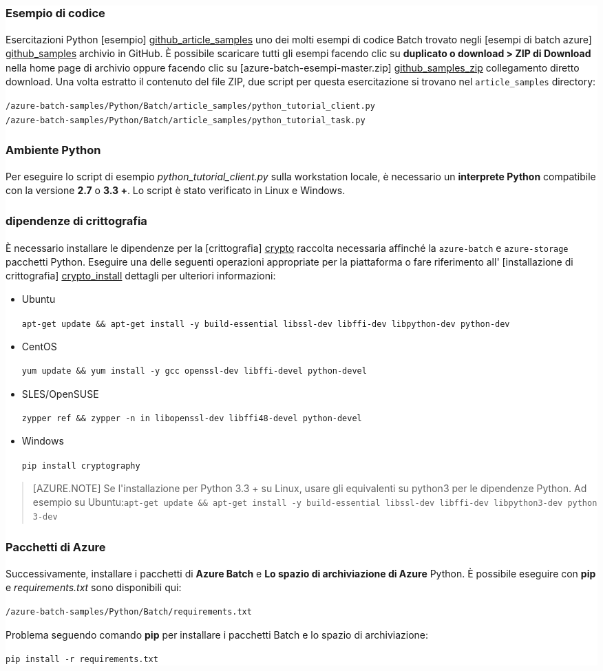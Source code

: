 ### <a name="code-sample"></a>Esempio di codice

Esercitazioni Python [esempio] [ github_article_samples] uno dei molti esempi di codice Batch trovato negli [esempi di batch azure] [ github_samples] archivio in GitHub. È possibile scaricare tutti gli esempi facendo clic su **duplicato o download > ZIP di Download** nella home page di archivio oppure facendo clic su [azure-batch-esempi-master.zip] [ github_samples_zip] collegamento diretto download. Una volta estratto il contenuto del file ZIP, due script per questa esercitazione si trovano nel `article_samples` directory:

`/azure-batch-samples/Python/Batch/article_samples/python_tutorial_client.py`<br/>
`/azure-batch-samples/Python/Batch/article_samples/python_tutorial_task.py`

### <a name="python-environment"></a>Ambiente Python

Per eseguire lo script di esempio *python_tutorial_client.py* sulla workstation locale, è necessario un **interprete Python** compatibile con la versione **2.7** o **3.3 +**. Lo script è stato verificato in Linux e Windows.

### <a name="cryptography-dependencies"></a>dipendenze di crittografia

È necessario installare le dipendenze per la [crittografia] [ crypto] raccolta necessaria affinché la `azure-batch` e `azure-storage` pacchetti Python. Eseguire una delle seguenti operazioni appropriate per la piattaforma o fare riferimento all' [installazione di crittografia] [ crypto_install] dettagli per ulteriori informazioni:

* Ubuntu

    `apt-get update && apt-get install -y build-essential libssl-dev libffi-dev libpython-dev python-dev`

* CentOS

    `yum update && yum install -y gcc openssl-dev libffi-devel python-devel`

* SLES/OpenSUSE

    `zypper ref && zypper -n in libopenssl-dev libffi48-devel python-devel`

* Windows

    `pip install cryptography`

>[AZURE.NOTE] Se l'installazione per Python 3.3 + su Linux, usare gli equivalenti su python3 per le dipendenze Python. Ad esempio su Ubuntu:`apt-get update && apt-get install -y build-essential libssl-dev libffi-dev libpython3-dev python3-dev`

### <a name="azure-packages"></a>Pacchetti di Azure

Successivamente, installare i pacchetti di **Azure Batch** e **Lo spazio di archiviazione di Azure** Python. È possibile eseguire con **pip** e *requirements.txt* sono disponibili qui:

`/azure-batch-samples/Python/Batch/requirements.txt`

Problema seguendo comando **pip** per installare i pacchetti Batch e lo spazio di archiviazione:

`pip install -r requirements.txt`


[azure_batch]: https://azure.microsoft.com/services/batch/
[azure_free_account]: https://azure.microsoft.com/free/
[azure_portal]: https://portal.azure.com
[batch_learning_path]: https://azure.microsoft.com/documentation/learning-paths/batch/
[blog_linux]: http://blogs.technet.com/b/windowshpc/archive/2016/03/30/introducing-linux-support-on-azure-batch.aspx
[crypto]: https://cryptography.io/en/latest/
[crypto_install]: https://cryptography.io/en/latest/installation/
[github_samples]: https://github.com/Azure/azure-batch-samples
[github_samples_zip]: https://github.com/Azure/azure-batch-samples/archive/master.zip
[github_topnwords]: https://github.com/Azure/azure-batch-samples/tree/master/CSharp/TopNWords
[github_article_samples]: https://github.com/Azure/azure-batch-samples/tree/master/Python/Batch/article_samples
[nuget_packagemgr]: https://visualstudiogallery.msdn.microsoft.com/27077b70-9dad-4c64-adcf-c7cf6bc9970c
[nuget_restore]: https://docs.nuget.org/consume/package-restore/msbuild-integrated#enabling-package-restore-during-build
[py_account_ops]: http://azure-sdk-for-python.readthedocs.org/en/latest/ref/azure.batch.operations.html#azure.batch.operations.AccountOperations
[py_azure_sdk]: https://pypi.python.org/pypi/azure
[py_batch_docs]: http://azure-sdk-for-python.readthedocs.org/en/latest/ref/azure.batch.html
[py_batch_package]: https://pypi.python.org/pypi/azure-batch
[py_batchserviceclient]: http://azure-sdk-for-python.readthedocs.io/en/latest/ref/azure.batch.html#azure.batch.BatchServiceClient
[py_blockblobservice]: http://azure.github.io/azure-storage-python/ref/azure.storage.blob.blockblobservice.html#azure.storage.blob.blockblobservice.BlockBlobService
[py_cloudtask]: http://azure-sdk-for-python.readthedocs.io/en/latest/ref/azure.batch.models.html#azure.batch.models.CloudTask
[py_computenodeuser]: http://azure-sdk-for-python.readthedocs.org/en/latest/ref/azure.batch.models.html#azure.batch.models.ComputeNodeUser
[py_cs_config]: http://azure-sdk-for-python.readthedocs.io/en/latest/ref/azure.batch.models.html#azure.batch.models.CloudServiceConfiguration
[py_delete_container]: http://azure.github.io/azure-storage-python/ref/azure.storage.blob.baseblobservice.html#azure.storage.blob.baseblobservice.BaseBlobService.delete_container
[py_gen_blob_sas]: http://azure.github.io/azure-storage-python/ref/azure.storage.blob.baseblobservice.html#azure.storage.blob.baseblobservice.BaseBlobService.generate_blob_shared_access_signature
[py_gen_container_sas]: http://azure.github.io/azure-storage-python/ref/azure.storage.blob.baseblobservice.html#azure.storage.blob.baseblobservice.BaseBlobService.generate_container_shared_access_signature
[py_image_ref]: http://azure-sdk-for-python.readthedocs.io/en/latest/ref/azure.batch.models.html#azure.batch.models.ImageReference
[py_imagereference]: http://azure-sdk-for-python.readthedocs.org/en/latest/ref/azure.batch.models.html#azure.batch.models.ImageReference
[py_job]: http://azure-sdk-for-python.readthedocs.io/en/latest/ref/azure.batch.operations.html#azure.batch.operations.JobOperations
[py_jobpreptask]: http://azure-sdk-for-python.readthedocs.io/en/latest/ref/azure.batch.models.html#azure.batch.models.JobPreparationTask
[py_jobreltask]: http://azure-sdk-for-python.readthedocs.io/en/latest/ref/azure.batch.models.html#azure.batch.models.JobReleaseTask
[py_list_skus]: http://azure-sdk-for-python.readthedocs.io/en/latest/ref/azure.batch.operations.html#azure.batch.operations.AccountOperations.list_node_agent_skus
[py_make_blob_url]: http://azure.github.io/azure-storage-python/ref/azure.storage.blob.baseblobservice.html#azure.storage.blob.baseblobservice.BaseBlobService.make_blob_url
[py_pool]: http://azure-sdk-for-python.readthedocs.io/en/latest/ref/azure.batch.operations.html#azure.batch.operations.PoolOperations
[py_pooladdparam]: http://azure-sdk-for-python.readthedocs.io/en/latest/ref/azure.batch.models.html#azure.batch.models.PoolAddParameter
[py_poolinfo]: http://azure-sdk-for-python.readthedocs.io/en/latest/ref/azure.batch.models.html#azure.batch.models.PoolInformation
[py_resource_file]: http://azure-sdk-for-python.readthedocs.io/en/latest/ref/azure.batch.models.html#azure.batch.models.ResourceFile
[py_samples_github]: https://github.com/Azure/azure-batch-samples/tree/master/Python/Batch/
[py_starttask]: http://azure-sdk-for-python.readthedocs.io/en/latest/ref/azure.batch.models.html#azure.batch.models.StartTask
[py_starttask]: http://azure-sdk-for-python.readthedocs.io/en/latest/ref/azure.batch.models.html#azure.batch.models.StartTask
[py_task]: http://azure-sdk-for-python.readthedocs.io/en/latest/ref/azure.batch.models.html#azure.batch.models.CloudTask
[py_taskstate]: http://azure-sdk-for-python.readthedocs.io/en/latest/ref/azure.batch.models.html#azure.batch.models.TaskState
[py_vm_config]: http://azure-sdk-for-python.readthedocs.io/en/latest/ref/azure.batch.models.html#azure.batch.models.VirtualMachineConfiguration
[pypi_batch]: https://pypi.python.org/pypi/azure-batch
[pypi_storage]: https://pypi.python.org/pypi/azure-storage
[pypi_install]: http://python-packaging-user-guide.readthedocs.io/en/latest/installing/
[storage_explorer]: http://storageexplorer.com/
[visual_studio]: https://www.visualstudio.com/products/vs-2015-product-editions
[vm_marketplace]: https://azure.microsoft.com/marketplace/virtual-machines/
[1]: ./media/batch-python-tutorial/batch_workflow_01_sm.png "Creare i contenitori di archiviazione Azure"
[2]: ./media/batch-python-tutorial/batch_workflow_02_sm.png "Caricare file di input (dati) e applicazione di attività in contenitori"
[3]: ./media/batch-python-tutorial/batch_workflow_03_sm.png "Creare pool Batch"
[4]: ./media/batch-python-tutorial/batch_workflow_04_sm.png "Crea processo Batch"
[5]: ./media/batch-python-tutorial/batch_workflow_05_sm.png "Aggiungere attività al lavoro"
[6]: ./media/batch-python-tutorial/batch_workflow_06_sm.png "Controllare le attività"
[7]: ./media/batch-python-tutorial/batch_workflow_07_sm.png "Scaricare output attività dallo spazio di archiviazione"
[8]: ./media/batch-python-tutorial/batch_workflow_sm.png "Flusso di lavoro soluzione batch (diagramma completo)"
[9]: ./media/batch-python-tutorial/credentials_batch_sm.png "Credenziali batch nel portale"
[10]: ./media/batch-python-tutorial/credentials_storage_sm.png "Credenziali di spazio di archiviazione nel portale"
[11]: ./media/batch-python-tutorial/batch_workflow_minimal_sm.png "Flusso di lavoro soluzione batch (diagramma minimo)"